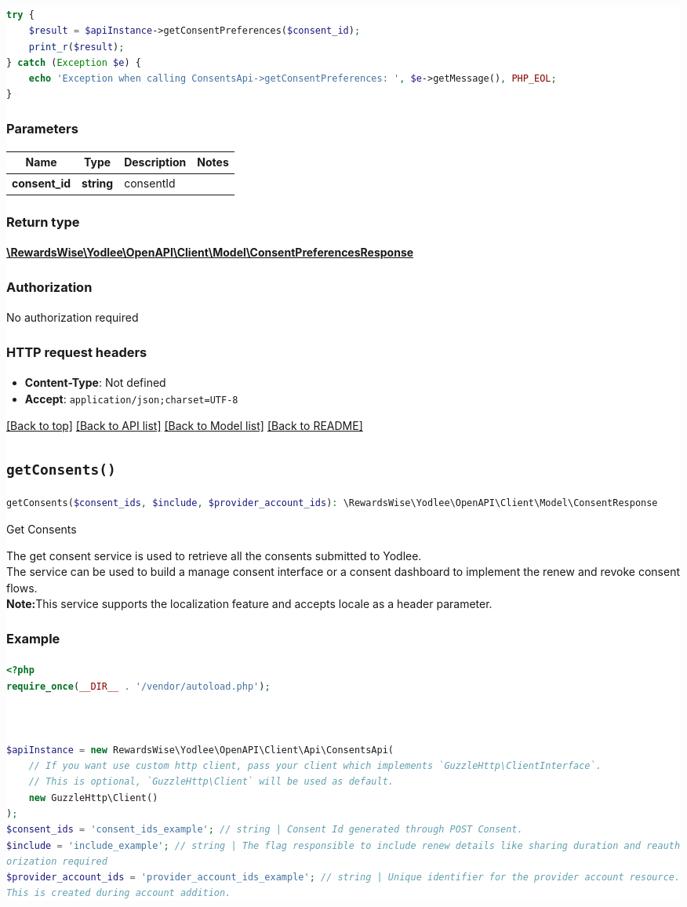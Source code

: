 ```php
try {
    $result = $apiInstance->getConsentPreferences($consent_id);
    print_r($result);
} catch (Exception $e) {
    echo 'Exception when calling ConsentsApi->getConsentPreferences: ', $e->getMessage(), PHP_EOL;
}
```

### Parameters

| Name | Type | Description  | Notes |
| ------------- | ------------- | ------------- | ------------- |
| **consent_id** | **string**| consentId | |

### Return type

[**\RewardsWise\Yodlee\OpenAPI\Client\Model\ConsentPreferencesResponse**](../Model/ConsentPreferencesResponse.md)

### Authorization

No authorization required

### HTTP request headers

- **Content-Type**: Not defined
- **Accept**: `application/json;charset=UTF-8`

[[Back to top]](#) [[Back to API list]](../../README.md#endpoints)
[[Back to Model list]](../../README.md#models)
[[Back to README]](../../README.md)

## `getConsents()`

```php
getConsents($consent_ids, $include, $provider_account_ids): \RewardsWise\Yodlee\OpenAPI\Client\Model\ConsentResponse
```

Get Consents

The get consent service is used to retrieve all the consents submitted to Yodlee. <br>The service can be used to build a manage consent interface or a consent dashboard to implement the renew and revoke consent flows.<br><b>Note:</b>This service supports the localization feature and accepts locale as a header parameter.<br>

### Example

```php
<?php
require_once(__DIR__ . '/vendor/autoload.php');



$apiInstance = new RewardsWise\Yodlee\OpenAPI\Client\Api\ConsentsApi(
    // If you want use custom http client, pass your client which implements `GuzzleHttp\ClientInterface`.
    // This is optional, `GuzzleHttp\Client` will be used as default.
    new GuzzleHttp\Client()
);
$consent_ids = 'consent_ids_example'; // string | Consent Id generated through POST Consent.
$include = 'include_example'; // string | The flag responsible to include renew details like sharing duration and reauthorization required
$provider_account_ids = 'provider_account_ids_example'; // string | Unique identifier for the provider account resource. This is created during account addition.
```